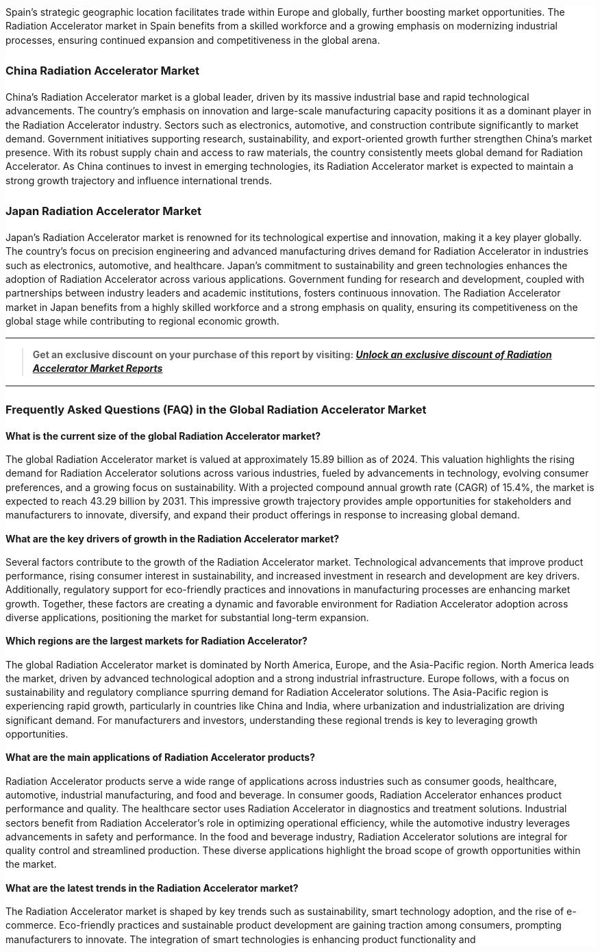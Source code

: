 Spain&rsquo;s strategic geographic location facilitates trade within Europe and globally, further boosting market opportunities. The Radiation Accelerator market in Spain benefits from a skilled workforce and a growing emphasis on modernizing industrial processes, ensuring continued expansion and competitiveness in the global arena.</p><h3>China Radiation Accelerator Market</h3><p>China&rsquo;s Radiation Accelerator market is a global leader, driven by its massive industrial base and rapid technological advancements. The country&rsquo;s emphasis on innovation and large-scale manufacturing capacity positions it as a dominant player in the Radiation Accelerator industry. Sectors such as electronics, automotive, and construction contribute significantly to market demand. Government initiatives supporting research, sustainability, and export-oriented growth further strengthen China&rsquo;s market presence. With its robust supply chain and access to raw materials, the country consistently meets global demand for Radiation Accelerator. As China continues to invest in emerging technologies, its Radiation Accelerator market is expected to maintain a strong growth trajectory and influence international trends.</p><h3>Japan Radiation Accelerator Market</h3><p>Japan&rsquo;s Radiation Accelerator market is renowned for its technological expertise and innovation, making it a key player globally. The country&rsquo;s focus on precision engineering and advanced manufacturing drives demand for Radiation Accelerator in industries such as electronics, automotive, and healthcare. Japan&rsquo;s commitment to sustainability and green technologies enhances the adoption of Radiation Accelerator across various applications. Government funding for research and development, coupled with partnerships between industry leaders and academic institutions, fosters continuous innovation. The Radiation Accelerator market in Japan benefits from a highly skilled workforce and a strong emphasis on quality, ensuring its competitiveness on the global stage while contributing to regional economic growth.</p><hr /><blockquote><p><strong>Get an exclusive discount on your purchase of this report by visiting: <em><a href="://marketresearchpulse.com/ask-for-discount/15883?utm_source=Github&amp;utm_medium=0110">Unlock an exclusive discount of Radiation Accelerator Market Reports</a></em>&nbsp;</strong></p></blockquote><hr /><h3>Frequently Asked Questions (FAQ) in the Global Radiation Accelerator Market</h3><p><strong>What is the current size of the global Radiation Accelerator market?</strong></p><p>The global Radiation Accelerator market is valued at approximately 15.89 billion as of 2024. This valuation highlights the rising demand for Radiation Accelerator solutions across various industries, fueled by advancements in technology, evolving consumer preferences, and a growing focus on sustainability. With a projected compound annual growth rate (CAGR) of 15.4%, the market is expected to reach 43.29 billion by 2031. This impressive growth trajectory provides ample opportunities for stakeholders and manufacturers to innovate, diversify, and expand their product offerings in response to increasing global demand.</p><p><strong>What are the key drivers of growth in the Radiation Accelerator market?</strong></p><p>Several factors contribute to the growth of the Radiation Accelerator market. Technological advancements that improve product performance, rising consumer interest in sustainability, and increased investment in research and development are key drivers. Additionally, regulatory support for eco-friendly practices and innovations in manufacturing processes are enhancing market growth. Together, these factors are creating a dynamic and favorable environment for Radiation Accelerator adoption across diverse applications, positioning the market for substantial long-term expansion.</p><p><strong>Which regions are the largest markets for Radiation Accelerator?</strong></p><p>The global Radiation Accelerator market is dominated by North America, Europe, and the Asia-Pacific region. North America leads the market, driven by advanced technological adoption and a strong industrial infrastructure. Europe follows, with a focus on sustainability and regulatory compliance spurring demand for Radiation Accelerator solutions. The Asia-Pacific region is experiencing rapid growth, particularly in countries like China and India, where urbanization and industrialization are driving significant demand. For manufacturers and investors, understanding these regional trends is key to leveraging growth opportunities.</p><p><strong>What are the main applications of Radiation Accelerator products?</strong></p><p>Radiation Accelerator products serve a wide range of applications across industries such as consumer goods, healthcare, automotive, industrial manufacturing, and food and beverage. In consumer goods, Radiation Accelerator enhances product performance and quality. The healthcare sector uses Radiation Accelerator in diagnostics and treatment solutions. Industrial sectors benefit from Radiation Accelerator&rsquo;s role in optimizing operational efficiency, while the automotive industry leverages advancements in safety and performance. In the food and beverage industry, Radiation Accelerator solutions are integral for quality control and streamlined production. These diverse applications highlight the broad scope of growth opportunities within the market.</p><p><strong>What are the latest trends in the Radiation Accelerator market?</strong></p><p>The Radiation Accelerator market is shaped by key trends such as sustainability, smart technology adoption, and the rise of e-commerce. Eco-friendly practices and sustainable product development are gaining traction among consumers, prompting manufacturers to innovate. The integration of smart technologies is enhancing product functionality and